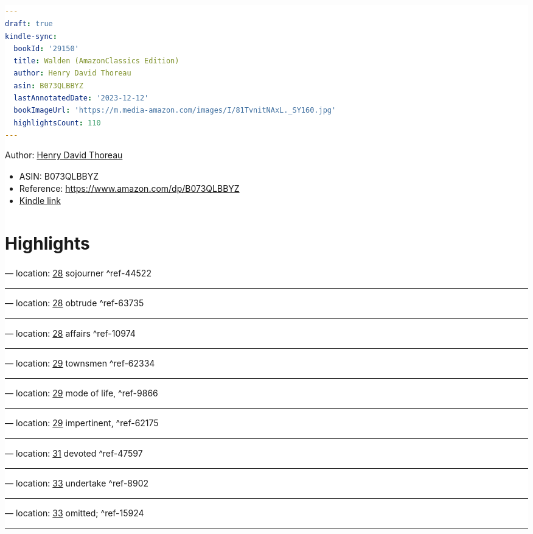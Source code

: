 ```yaml
---
draft: true
kindle-sync:
  bookId: '29150'
  title: Walden (AmazonClassics Edition)
  author: Henry David Thoreau
  asin: B073QLBBYZ
  lastAnnotatedDate: '2023-12-12'
  bookImageUrl: 'https://m.media-amazon.com/images/I/81TvnitNAxL._SY160.jpg'
  highlightsCount: 110
---
```


Author: [Henry David Thoreau](https://www.amazon.comundefined)
* ASIN: B073QLBBYZ
* Reference: https://www.amazon.com/dp/B073QLBBYZ
* [Kindle link](kindle://book?action=open&asin=B073QLBBYZ)

# Highlights

— location: [28](kindle://book?action=open&asin=B073QLBBYZ&location=28)
sojourner ^ref-44522

---
— location: [28](kindle://book?action=open&asin=B073QLBBYZ&location=28)
obtrude ^ref-63735

---
— location: [28](kindle://book?action=open&asin=B073QLBBYZ&location=28)
affairs ^ref-10974

---
— location: [29](kindle://book?action=open&asin=B073QLBBYZ&location=29)
townsmen ^ref-62334

---
— location: [29](kindle://book?action=open&asin=B073QLBBYZ&location=29)
mode of life, ^ref-9866

---
— location: [29](kindle://book?action=open&asin=B073QLBBYZ&location=29)
impertinent, ^ref-62175

---
— location: [31](kindle://book?action=open&asin=B073QLBBYZ&location=31)
devoted ^ref-47597

---
— location: [33](kindle://book?action=open&asin=B073QLBBYZ&location=33)
undertake ^ref-8902

---
— location: [33](kindle://book?action=open&asin=B073QLBBYZ&location=33)
omitted; ^ref-15924

---